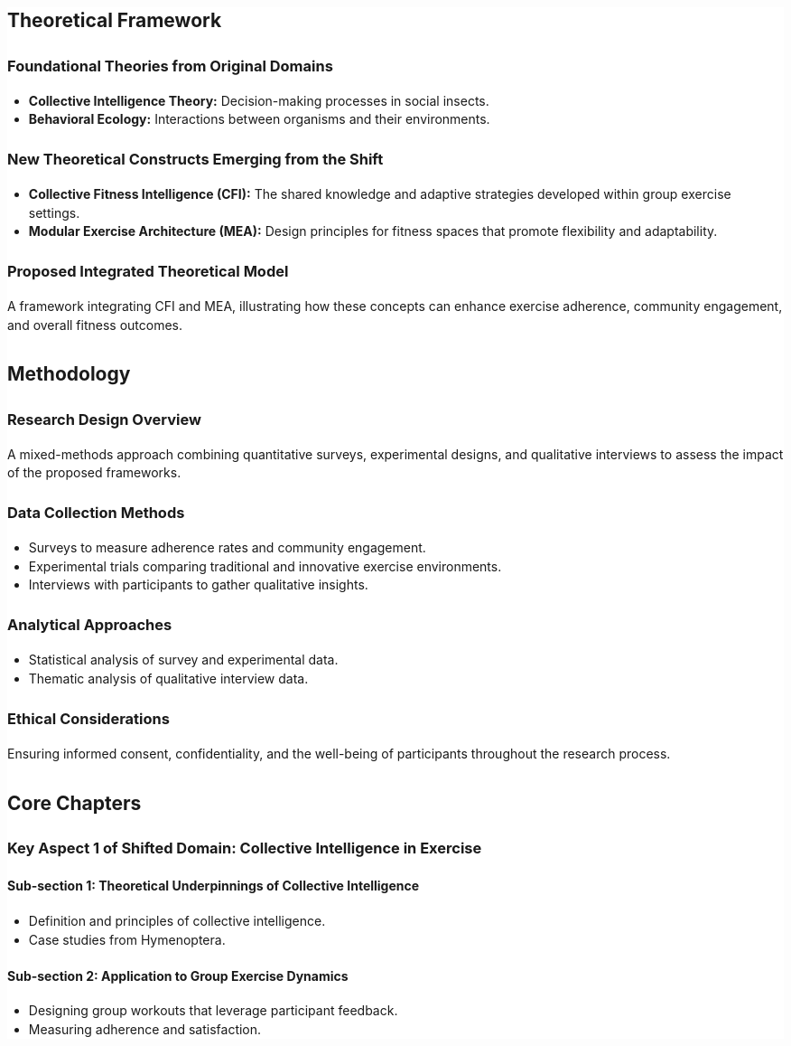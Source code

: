 ## Theoretical Framework

### Foundational Theories from Original Domains
- **Collective Intelligence Theory:** Decision-making processes in social insects.
- **Behavioral Ecology:** Interactions between organisms and their environments.

### New Theoretical Constructs Emerging from the Shift
- **Collective Fitness Intelligence (CFI):** The shared knowledge and adaptive strategies developed within group exercise settings.
- **Modular Exercise Architecture (MEA):** Design principles for fitness spaces that promote flexibility and adaptability.

### Proposed Integrated Theoretical Model
A framework integrating CFI and MEA, illustrating how these concepts can enhance exercise adherence, community engagement, and overall fitness outcomes.

## Methodology

### Research Design Overview
A mixed-methods approach combining quantitative surveys, experimental designs, and qualitative interviews to assess the impact of the proposed frameworks.

### Data Collection Methods
- Surveys to measure adherence rates and community engagement.
- Experimental trials comparing traditional and innovative exercise environments.
- Interviews with participants to gather qualitative insights.

### Analytical Approaches
- Statistical analysis of survey and experimental data.
- Thematic analysis of qualitative interview data.

### Ethical Considerations
Ensuring informed consent, confidentiality, and the well-being of participants throughout the research process.

## Core Chapters

### Key Aspect 1 of Shifted Domain: Collective Intelligence in Exercise
#### Sub-section 1: Theoretical Underpinnings of Collective Intelligence
- Definition and principles of collective intelligence.
- Case studies from Hymenoptera.

#### Sub-section 2: Application to Group Exercise Dynamics
- Designing group workouts that leverage participant feedback.
- Measuring adherence and satisfaction.
